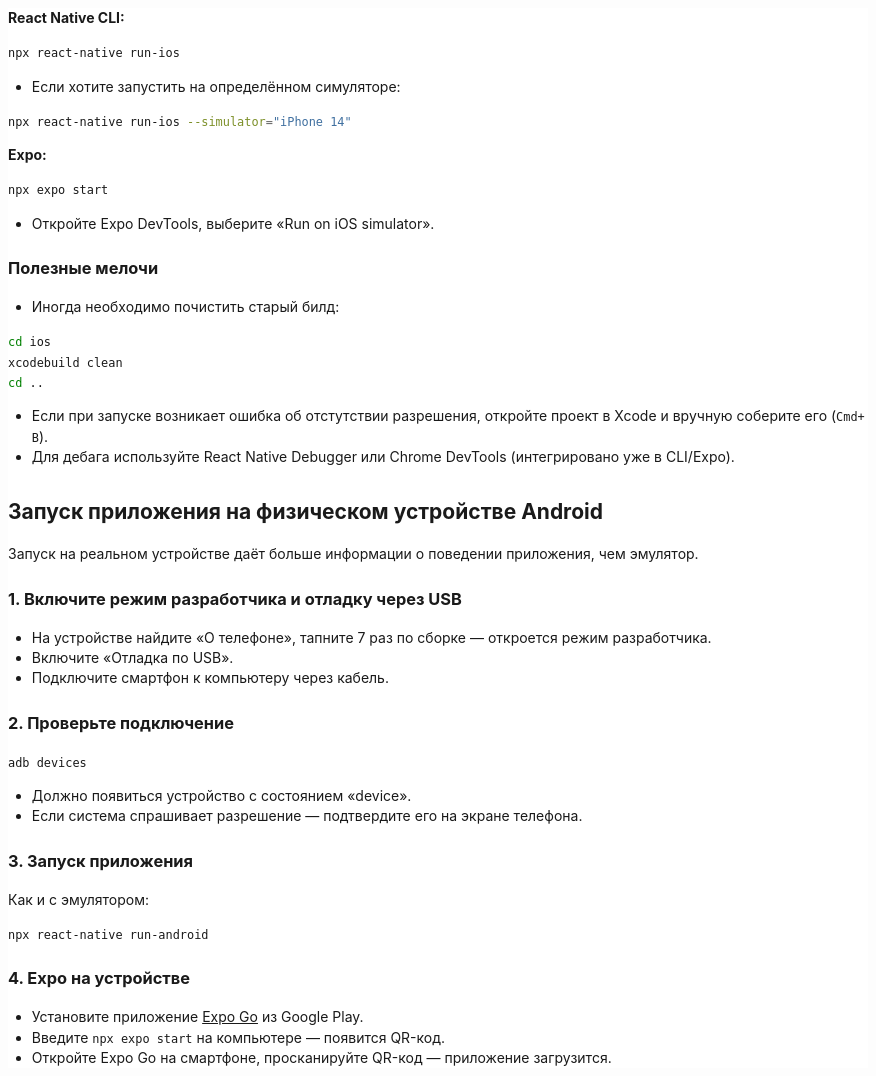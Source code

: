 **React Native CLI:**
```bash
npx react-native run-ios
```
- Если хотите запустить на определённом симуляторе:
```bash
npx react-native run-ios --simulator="iPhone 14"
```

**Expo:**
```bash
npx expo start
```
- Откройте Expo DevTools, выберите «Run on iOS simulator».

### Полезные мелочи

- Иногда необходимо почистить старый билд:
```bash
cd ios
xcodebuild clean
cd ..
```
- Если при запуске возникает ошибка об отстутствии разрешения, откройте проект в Xcode и вручную соберите его (`Cmd+B`).
- Для дебага используйте React Native Debugger или Chrome DevTools (интегрировано уже в CLI/Expo).

## Запуск приложения на физическом устройстве Android

Запуск на реальном устройстве даёт больше информации о поведении приложения, чем эмулятор.

### 1. Включите режим разработчика и отладку через USB

- На устройстве найдите «О телефоне», тапните 7 раз по сборке — откроется режим разработчика.
- Включите «Отладка по USB».
- Подключите смартфон к компьютеру через кабель.

### 2. Проверьте подключение

```bash
adb devices
```
- Должно появиться устройство с состоянием «device».
- Если система спрашивает разрешение — подтвердите его на экране телефона.

### 3. Запуск приложения

Как и с эмулятором:
```bash
npx react-native run-android
```

### 4. Expo на устройстве

- Установите приложение [Expo Go](https://expo.dev/client) из Google Play.
- Введите `npx expo start` на компьютере — появится QR-код.
- Откройте Expo Go на смартфоне, просканируйте QR-код — приложение загрузится.
